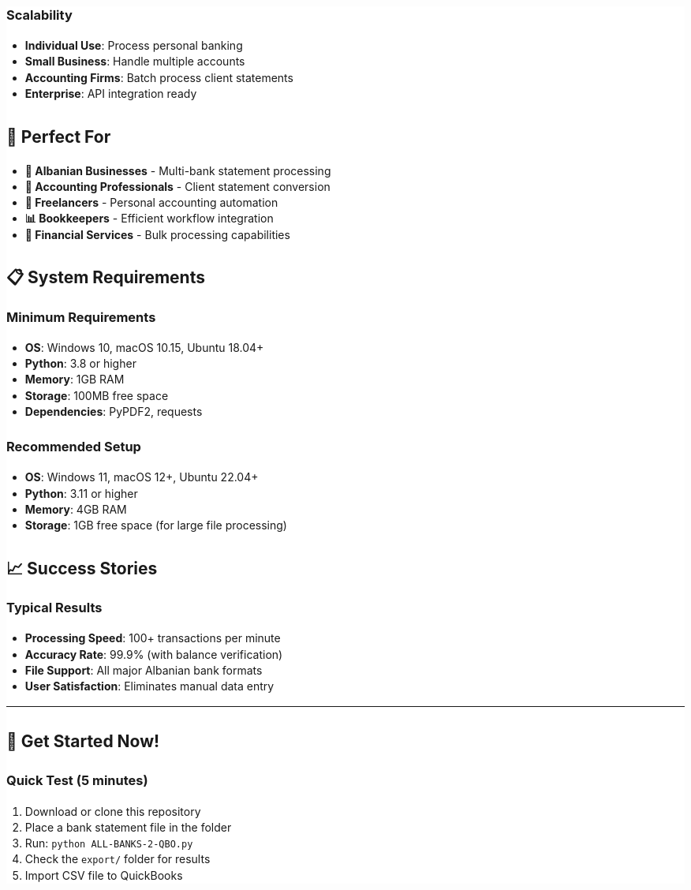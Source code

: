 ### Scalability
- **Individual Use**: Process personal banking
- **Small Business**: Handle multiple accounts
- **Accounting Firms**: Batch process client statements
- **Enterprise**: API integration ready

## 🎯 Perfect For

- **🏢 Albanian Businesses** - Multi-bank statement processing
- **🧮 Accounting Professionals** - Client statement conversion  
- **💼 Freelancers** - Personal accounting automation
- **📊 Bookkeepers** - Efficient workflow integration
- **🏦 Financial Services** - Bulk processing capabilities

## 📋 System Requirements

### Minimum Requirements
- **OS**: Windows 10, macOS 10.15, Ubuntu 18.04+
- **Python**: 3.8 or higher
- **Memory**: 1GB RAM
- **Storage**: 100MB free space
- **Dependencies**: PyPDF2, requests

### Recommended Setup
- **OS**: Windows 11, macOS 12+, Ubuntu 22.04+
- **Python**: 3.11 or higher
- **Memory**: 4GB RAM
- **Storage**: 1GB free space (for large file processing)

## 📈 Success Stories

### Typical Results
- **Processing Speed**: 100+ transactions per minute
- **Accuracy Rate**: 99.9% (with balance verification)  
- **File Support**: All major Albanian bank formats
- **User Satisfaction**: Eliminates manual data entry

---

## 🎉 Get Started Now!

### Quick Test (5 minutes)
1. Download or clone this repository
2. Place a bank statement file in the folder
3. Run: `python ALL-BANKS-2-QBO.py`
4. Check the `export/` folder for results
5. Import CSV file to QuickBooks
